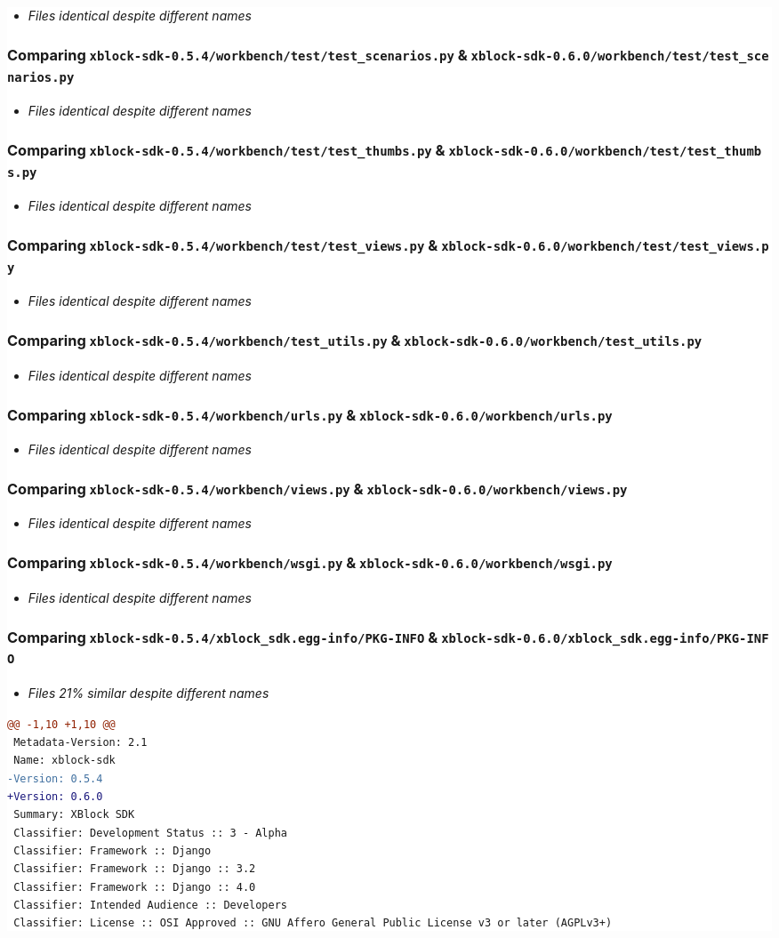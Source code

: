  * *Files identical despite different names*

### Comparing `xblock-sdk-0.5.4/workbench/test/test_scenarios.py` & `xblock-sdk-0.6.0/workbench/test/test_scenarios.py`

 * *Files identical despite different names*

### Comparing `xblock-sdk-0.5.4/workbench/test/test_thumbs.py` & `xblock-sdk-0.6.0/workbench/test/test_thumbs.py`

 * *Files identical despite different names*

### Comparing `xblock-sdk-0.5.4/workbench/test/test_views.py` & `xblock-sdk-0.6.0/workbench/test/test_views.py`

 * *Files identical despite different names*

### Comparing `xblock-sdk-0.5.4/workbench/test_utils.py` & `xblock-sdk-0.6.0/workbench/test_utils.py`

 * *Files identical despite different names*

### Comparing `xblock-sdk-0.5.4/workbench/urls.py` & `xblock-sdk-0.6.0/workbench/urls.py`

 * *Files identical despite different names*

### Comparing `xblock-sdk-0.5.4/workbench/views.py` & `xblock-sdk-0.6.0/workbench/views.py`

 * *Files identical despite different names*

### Comparing `xblock-sdk-0.5.4/workbench/wsgi.py` & `xblock-sdk-0.6.0/workbench/wsgi.py`

 * *Files identical despite different names*

### Comparing `xblock-sdk-0.5.4/xblock_sdk.egg-info/PKG-INFO` & `xblock-sdk-0.6.0/xblock_sdk.egg-info/PKG-INFO`

 * *Files 21% similar despite different names*

```diff
@@ -1,10 +1,10 @@
 Metadata-Version: 2.1
 Name: xblock-sdk
-Version: 0.5.4
+Version: 0.6.0
 Summary: XBlock SDK
 Classifier: Development Status :: 3 - Alpha
 Classifier: Framework :: Django
 Classifier: Framework :: Django :: 3.2
 Classifier: Framework :: Django :: 4.0
 Classifier: Intended Audience :: Developers
 Classifier: License :: OSI Approved :: GNU Affero General Public License v3 or later (AGPLv3+)
```

